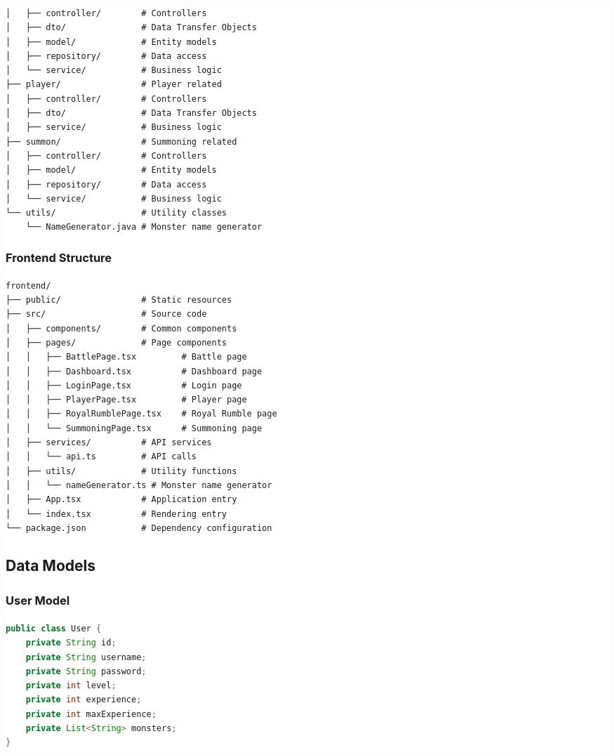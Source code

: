 ```
│   ├── controller/        # Controllers
│   ├── dto/               # Data Transfer Objects
│   ├── model/             # Entity models
│   ├── repository/        # Data access
│   └── service/           # Business logic
├── player/                # Player related
│   ├── controller/        # Controllers
│   ├── dto/               # Data Transfer Objects
│   ├── service/           # Business logic
├── summon/                # Summoning related
│   ├── controller/        # Controllers
│   ├── model/             # Entity models
│   ├── repository/        # Data access
│   └── service/           # Business logic
└── utils/                 # Utility classes
    └── NameGenerator.java # Monster name generator
```

### Frontend Structure

```
frontend/
├── public/                # Static resources
├── src/                   # Source code
│   ├── components/        # Common components
│   ├── pages/             # Page components
│   │   ├── BattlePage.tsx         # Battle page
│   │   ├── Dashboard.tsx          # Dashboard page
│   │   ├── LoginPage.tsx          # Login page
│   │   ├── PlayerPage.tsx         # Player page
│   │   ├── RoyalRumblePage.tsx    # Royal Rumble page
│   │   └── SummoningPage.tsx      # Summoning page
│   ├── services/          # API services
│   │   └── api.ts         # API calls
│   ├── utils/             # Utility functions
│   │   └── nameGenerator.ts # Monster name generator
│   ├── App.tsx            # Application entry
│   └── index.tsx          # Rendering entry
└── package.json           # Dependency configuration
```

## Data Models

### User Model

```java
public class User {
    private String id;
    private String username;
    private String password;
    private int level;
    private int experience;
    private int maxExperience;
    private List<String> monsters;
}
```
